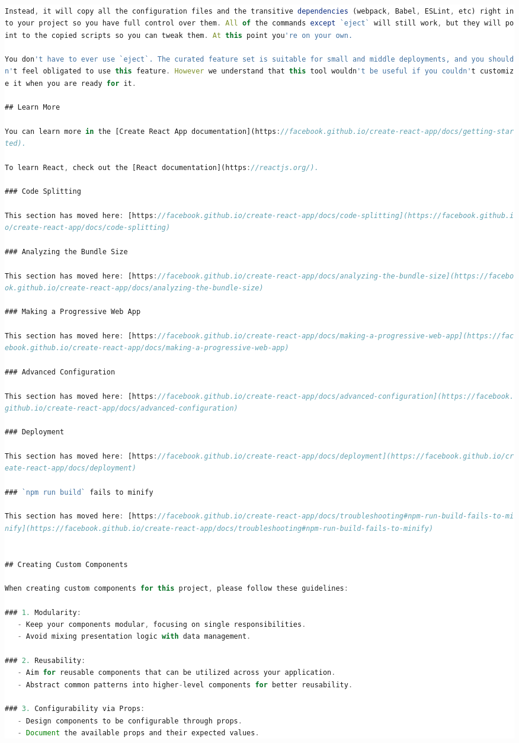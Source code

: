 ```javascript
Instead, it will copy all the configuration files and the transitive dependencies (webpack, Babel, ESLint, etc) right into your project so you have full control over them. All of the commands except `eject` will still work, but they will point to the copied scripts so you can tweak them. At this point you're on your own.

You don't have to ever use `eject`. The curated feature set is suitable for small and middle deployments, and you shouldn't feel obligated to use this feature. However we understand that this tool wouldn't be useful if you couldn't customize it when you are ready for it.

## Learn More

You can learn more in the [Create React App documentation](https://facebook.github.io/create-react-app/docs/getting-started).

To learn React, check out the [React documentation](https://reactjs.org/).

### Code Splitting

This section has moved here: [https://facebook.github.io/create-react-app/docs/code-splitting](https://facebook.github.io/create-react-app/docs/code-splitting)

### Analyzing the Bundle Size

This section has moved here: [https://facebook.github.io/create-react-app/docs/analyzing-the-bundle-size](https://facebook.github.io/create-react-app/docs/analyzing-the-bundle-size)

### Making a Progressive Web App

This section has moved here: [https://facebook.github.io/create-react-app/docs/making-a-progressive-web-app](https://facebook.github.io/create-react-app/docs/making-a-progressive-web-app)

### Advanced Configuration

This section has moved here: [https://facebook.github.io/create-react-app/docs/advanced-configuration](https://facebook.github.io/create-react-app/docs/advanced-configuration)

### Deployment

This section has moved here: [https://facebook.github.io/create-react-app/docs/deployment](https://facebook.github.io/create-react-app/docs/deployment)

### `npm run build` fails to minify

This section has moved here: [https://facebook.github.io/create-react-app/docs/troubleshooting#npm-run-build-fails-to-minify](https://facebook.github.io/create-react-app/docs/troubleshooting#npm-run-build-fails-to-minify)


## Creating Custom Components

When creating custom components for this project, please follow these guidelines:

### 1. Modularity:
   - Keep your components modular, focusing on single responsibilities.
   - Avoid mixing presentation logic with data management.

### 2. Reusability:
   - Aim for reusable components that can be utilized across your application.
   - Abstract common patterns into higher-level components for better reusability.

### 3. Configurability via Props:
   - Design components to be configurable through props.
   - Document the available props and their expected values.
```